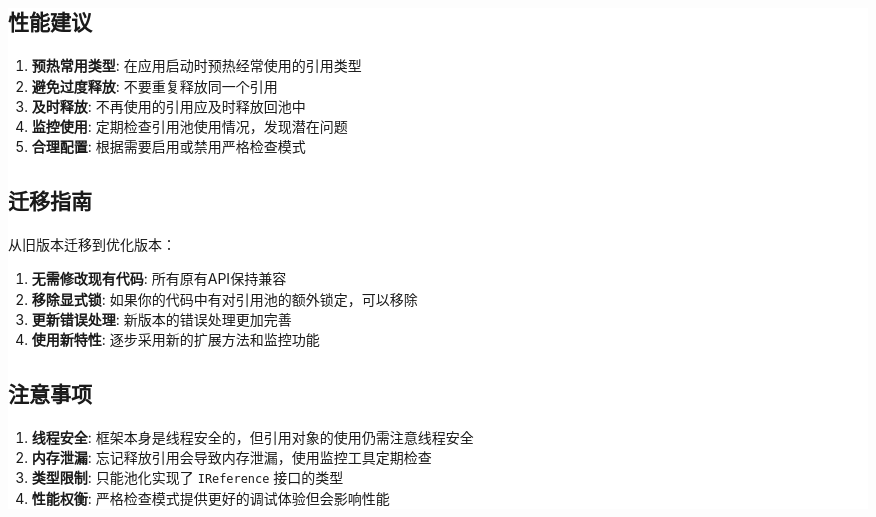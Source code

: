 ## 性能建议

1. **预热常用类型**: 在应用启动时预热经常使用的引用类型
2. **避免过度释放**: 不要重复释放同一个引用
3. **及时释放**: 不再使用的引用应及时释放回池中
4. **监控使用**: 定期检查引用池使用情况，发现潜在问题
5. **合理配置**: 根据需要启用或禁用严格检查模式

## 迁移指南

从旧版本迁移到优化版本：

1. **无需修改现有代码**: 所有原有API保持兼容
2. **移除显式锁**: 如果你的代码中有对引用池的额外锁定，可以移除
3. **更新错误处理**: 新版本的错误处理更加完善
4. **使用新特性**: 逐步采用新的扩展方法和监控功能

## 注意事项

1. **线程安全**: 框架本身是线程安全的，但引用对象的使用仍需注意线程安全
2. **内存泄漏**: 忘记释放引用会导致内存泄漏，使用监控工具定期检查
3. **类型限制**: 只能池化实现了 `IReference` 接口的类型
4. **性能权衡**: 严格检查模式提供更好的调试体验但会影响性能 